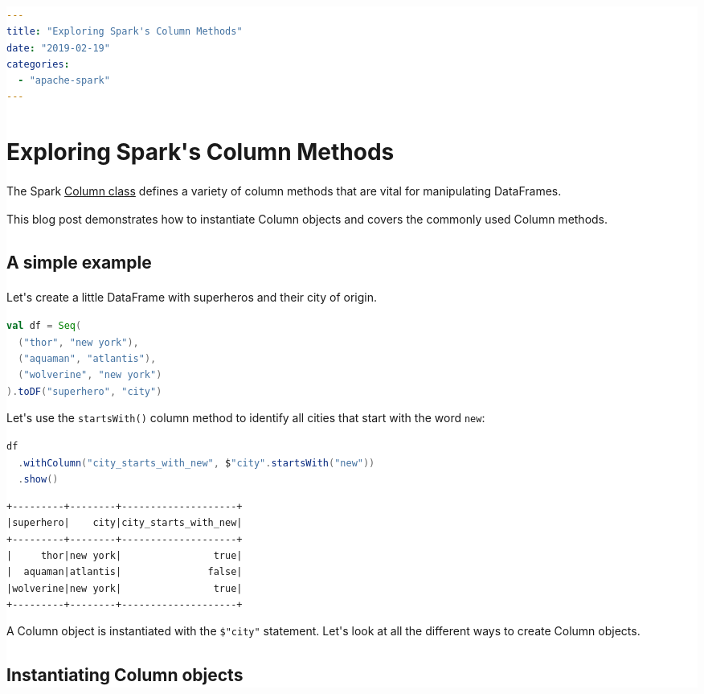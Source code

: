 ```yaml
---
title: "Exploring Spark's Column Methods"
date: "2019-02-19"
categories: 
  - "apache-spark"
---
```


# Exploring Spark's Column Methods

The Spark [Column class](http://spark.apache.org/docs/latest/api/scala/index.html#org.apache.spark.sql.Column) defines a variety of column methods that are vital for manipulating DataFrames.

This blog post demonstrates how to instantiate Column objects and covers the commonly used Column methods.

<iframe width="560" height="315" src="https://www.youtube.com/embed/gj9g8QSyssQ" allowfullscreen></iframe>

## A simple example

Let's create a little DataFrame with superheros and their city of origin.

```scala
val df = Seq(
  ("thor", "new york"),
  ("aquaman", "atlantis"),
  ("wolverine", "new york")
).toDF("superhero", "city")
```

Let's use the `startsWith()` column method to identify all cities that start with the word `new`:

```scala
df
  .withColumn("city_starts_with_new", $"city".startsWith("new"))
  .show()
```

```
+---------+--------+--------------------+
|superhero|    city|city_starts_with_new|
+---------+--------+--------------------+
|     thor|new york|                true|
|  aquaman|atlantis|               false|
|wolverine|new york|                true|
+---------+--------+--------------------+
```

A Column object is instantiated with the `$"city"` statement. Let's look at all the different ways to create Column objects.

## Instantiating Column objects
